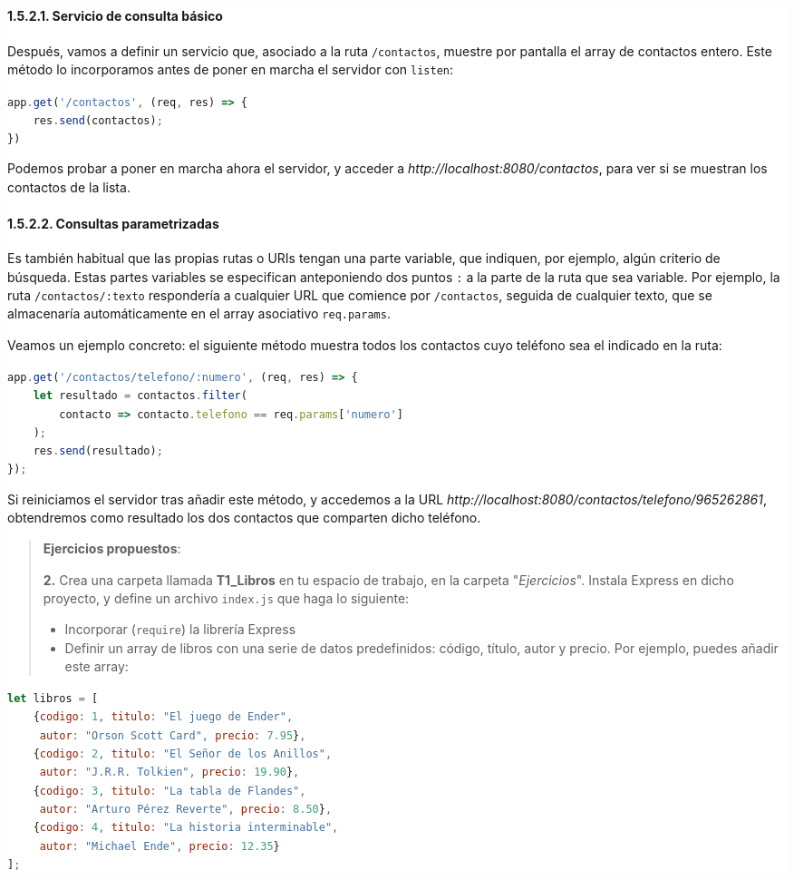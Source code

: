 #### 1.5.2.1. Servicio de consulta básico

Después, vamos a definir un servicio que, asociado a la ruta `/contactos`, muestre por pantalla el array de contactos entero. Este método lo incorporamos antes de poner en marcha el servidor con `listen`:

```js
app.get('/contactos', (req, res) => {
    res.send(contactos);
})
```

Podemos probar a poner en marcha ahora el servidor, y acceder a *http://localhost:8080/contactos*, para ver si se muestran los contactos de la lista.

#### 1.5.2.2. Consultas parametrizadas

Es también habitual que las propias rutas o URIs tengan una parte variable, que indiquen, por ejemplo, algún criterio de búsqueda. Estas partes variables se especifican anteponiendo dos puntos `:` a la parte de la ruta que sea variable. Por ejemplo, la ruta `/contactos/:texto` respondería a cualquier URL que comience por `/contactos`, seguida de cualquier texto, que se almacenaría automáticamente en el array asociativo `req.params`.

Veamos un ejemplo concreto: el siguiente método muestra todos los contactos cuyo teléfono sea el indicado en la ruta:

```js
app.get('/contactos/telefono/:numero', (req, res) => {
    let resultado = contactos.filter(
        contacto => contacto.telefono == req.params['numero']
    );
    res.send(resultado);
});
```

Si reiniciamos el servidor tras añadir este método, y accedemos a la URL *http://localhost:8080/contactos/telefono/965262861*, obtendremos como resultado los dos contactos que comparten dicho teléfono.

> **Ejercicios propuestos**:
> 
> **2.** Crea una carpeta llamada **T1_Libros** en tu espacio de trabajo, en la carpeta "*Ejercicios*". Instala Express en dicho proyecto, y define un archivo `index.js` que haga lo siguiente:
>
> * Incorporar (`require`) la librería Express
> * Definir un array de libros con una serie de datos predefinidos: código, título, autor y precio. Por ejemplo, puedes añadir este array:

```js
let libros = [
    {codigo: 1, titulo: "El juego de Ender",
     autor: "Orson Scott Card", precio: 7.95},
    {codigo: 2, titulo: "El Señor de los Anillos",
     autor: "J.R.R. Tolkien", precio: 19.90},
    {codigo: 3, titulo: "La tabla de Flandes",
     autor: "Arturo Pérez Reverte", precio: 8.50},
    {codigo: 4, titulo: "La historia interminable",
     autor: "Michael Ende", precio: 12.35}
];
```
